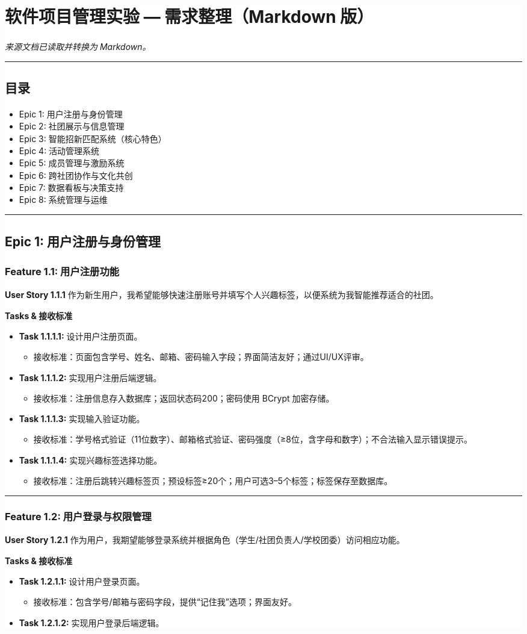 # 软件项目管理实验 — 需求整理（Markdown 版）

*来源文档已读取并转换为 Markdown。*

---

## 目录

* Epic 1: 用户注册与身份管理
* Epic 2: 社团展示与信息管理
* Epic 3: 智能招新匹配系统（核心特色）
* Epic 4: 活动管理系统
* Epic 5: 成员管理与激励系统
* Epic 6: 跨社团协作与文化共创
* Epic 7: 数据看板与决策支持
* Epic 8: 系统管理与运维

---

## Epic 1: 用户注册与身份管理

### Feature 1.1: 用户注册功能

**User Story 1.1.1**
作为新生用户，我希望能够快速注册账号并填写个人兴趣标签，以便系统为我智能推荐适合的社团。

**Tasks & 接收标准**

* **Task 1.1.1.1:** 设计用户注册页面。

    * 接收标准：页面包含学号、姓名、邮箱、密码输入字段；界面简洁友好；通过UI/UX评审。
* **Task 1.1.1.2:** 实现用户注册后端逻辑。

    * 接收标准：注册信息存入数据库；返回状态码200；密码使用 BCrypt 加密存储。
* **Task 1.1.1.3:** 实现输入验证功能。

    * 接收标准：学号格式验证（11位数字）、邮箱格式验证、密码强度（≥8位，含字母和数字）；不合法输入显示错误提示。
* **Task 1.1.1.4:** 实现兴趣标签选择功能。

    * 接收标准：注册后跳转兴趣标签页；预设标签≥20个；用户可选3–5个标签；标签保存至数据库。

---

### Feature 1.2: 用户登录与权限管理

**User Story 1.2.1**
作为用户，我期望能够登录系统并根据角色（学生/社团负责人/学校团委）访问相应功能。

**Tasks & 接收标准**

* **Task 1.2.1.1:** 设计用户登录页面。

    * 接收标准：包含学号/邮箱与密码字段，提供“记住我”选项；界面友好。
* **Task 1.2.1.2:** 实现用户登录后端逻辑。
